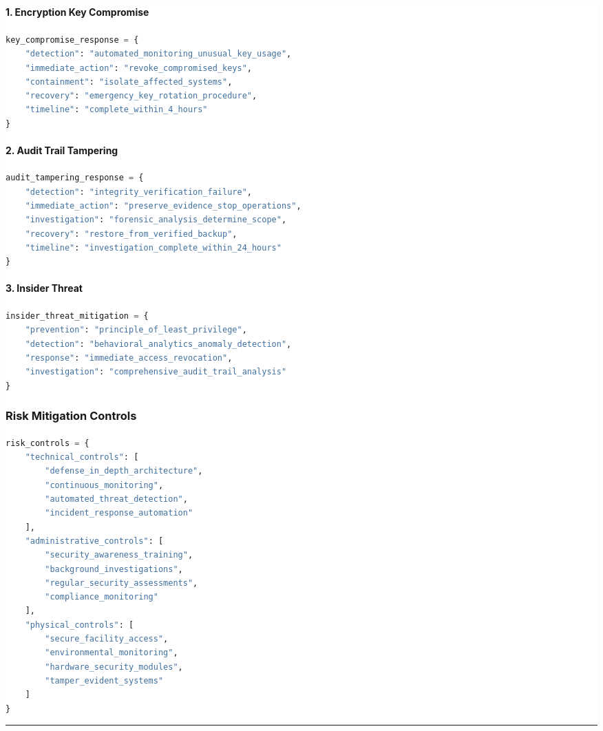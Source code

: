 #### 1. Encryption Key Compromise
```python
key_compromise_response = {
    "detection": "automated_monitoring_unusual_key_usage",
    "immediate_action": "revoke_compromised_keys",
    "containment": "isolate_affected_systems",
    "recovery": "emergency_key_rotation_procedure",
    "timeline": "complete_within_4_hours"
}
```

#### 2. Audit Trail Tampering
```python
audit_tampering_response = {
    "detection": "integrity_verification_failure",
    "immediate_action": "preserve_evidence_stop_operations",
    "investigation": "forensic_analysis_determine_scope",
    "recovery": "restore_from_verified_backup",
    "timeline": "investigation_complete_within_24_hours"
}
```

#### 3. Insider Threat
```python
insider_threat_mitigation = {
    "prevention": "principle_of_least_privilege",
    "detection": "behavioral_analytics_anomaly_detection",
    "response": "immediate_access_revocation",
    "investigation": "comprehensive_audit_trail_analysis"
}
```

### Risk Mitigation Controls
```python
risk_controls = {
    "technical_controls": [
        "defense_in_depth_architecture",
        "continuous_monitoring",
        "automated_threat_detection",
        "incident_response_automation"
    ],
    "administrative_controls": [
        "security_awareness_training",
        "background_investigations",
        "regular_security_assessments",
        "compliance_monitoring"
    ],
    "physical_controls": [
        "secure_facility_access",
        "environmental_monitoring",
        "hardware_security_modules",
        "tamper_evident_systems"
    ]
}
```

---